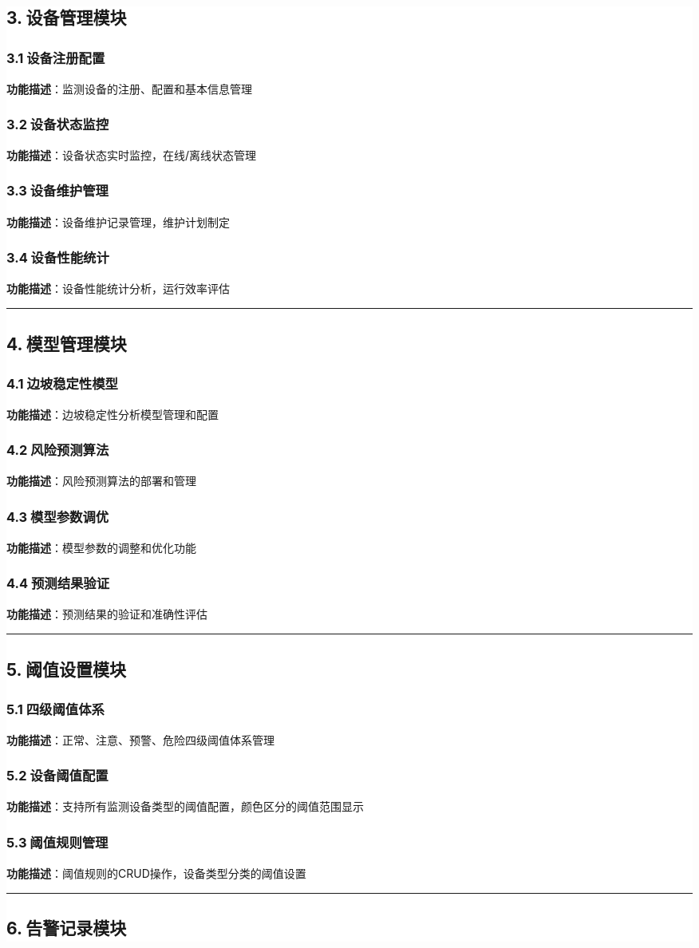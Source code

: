 ## 3. 设备管理模块

### 3.1 设备注册配置
**功能描述**：监测设备的注册、配置和基本信息管理

### 3.2 设备状态监控
**功能描述**：设备状态实时监控，在线/离线状态管理

### 3.3 设备维护管理
**功能描述**：设备维护记录管理，维护计划制定

### 3.4 设备性能统计
**功能描述**：设备性能统计分析，运行效率评估

---

## 4. 模型管理模块

### 4.1 边坡稳定性模型
**功能描述**：边坡稳定性分析模型管理和配置

### 4.2 风险预测算法
**功能描述**：风险预测算法的部署和管理

### 4.3 模型参数调优
**功能描述**：模型参数的调整和优化功能

### 4.4 预测结果验证
**功能描述**：预测结果的验证和准确性评估

---

## 5. 阈值设置模块

### 5.1 四级阈值体系
**功能描述**：正常、注意、预警、危险四级阈值体系管理

### 5.2 设备阈值配置
**功能描述**：支持所有监测设备类型的阈值配置，颜色区分的阈值范围显示

### 5.3 阈值规则管理
**功能描述**：阈值规则的CRUD操作，设备类型分类的阈值设置

---

## 6. 告警记录模块
